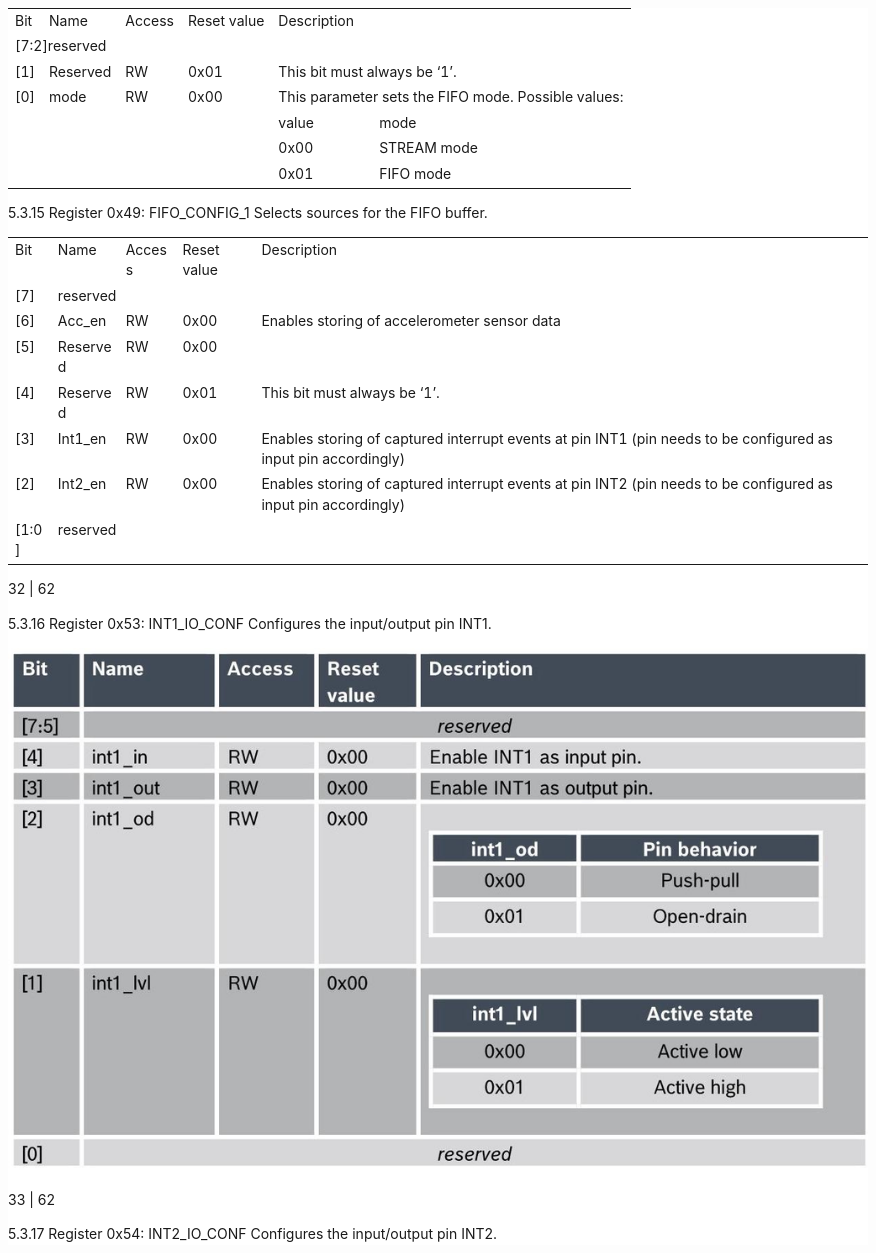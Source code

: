 <table><tr><td>Bit</td><td>Name</td><td>Access</td><td>Reset value</td><td colspan="3">Description</td></tr><tr><td colspan="7">[7:2]reserved</td></tr><tr><td>[1]</td><td>Reserved</td><td>RW</td><td>0x01</td><td colspan="3">This bit must always be ‘1’.</td></tr><tr><td rowspan="4">[0]</td><td>mode</td><td>RW</td><td>0x00</td><td colspan="3">This parameter sets the FIFO mode. Possible values:</td></tr><tr><td/><td/><td/><td>value</td><td>mode</td><td/></tr><tr><td/><td/><td/><td>0x00</td><td>STREAM mode</td><td/></tr><tr><td/><td/><td/><td>0x01</td><td>FIFO mode</td><td/></tr></table>

5.3.15 Register 0x49: FIFO_CONFIG_1 Selects sources for the FIFO buffer.

<table><tr><td>Bit</td><td>Name</td><td>Access</td><td>Reset value</td><td>Description</td></tr><tr><td>[7]</td><td colspan="4">reserved</td></tr><tr><td>[6]</td><td>Acc_en</td><td>RW</td><td>0x00</td><td>Enables storing of accelerometer sensor data</td></tr><tr><td>[5]</td><td>Reserved</td><td>RW</td><td>0x00</td><td/></tr><tr><td>[4]</td><td>Reserved</td><td>RW</td><td>0x01</td><td>This bit must always be ‘1’.</td></tr><tr><td>[3]</td><td>Int1_en</td><td>RW</td><td>0x00</td><td>Enables storing of captured interrupt events at pin INT1 (pin needs to be configured as input pin accordingly)</td></tr><tr><td>[2]</td><td>Int2_en</td><td>RW</td><td>0x00</td><td>Enables storing of captured interrupt events at pin INT2 (pin needs to be configured as input pin accordingly)</td></tr><tr><td>[1:0]</td><td colspan="4">reserved</td></tr></table>

32 | 62

5.3.16 Register 0x53: INT1_IO_CONF Configures the input/output pin INT1.

![bo_d3iim0c601uc738jgbfg_31_195_319_1259_765_0.jpg](images/bo_d3iim0c601uc738jgbfg_31_195_319_1259_765_0.jpg)

33 | 62

5.3.17 Register 0x54: INT2_IO_CONF Configures the input/output pin INT2.

